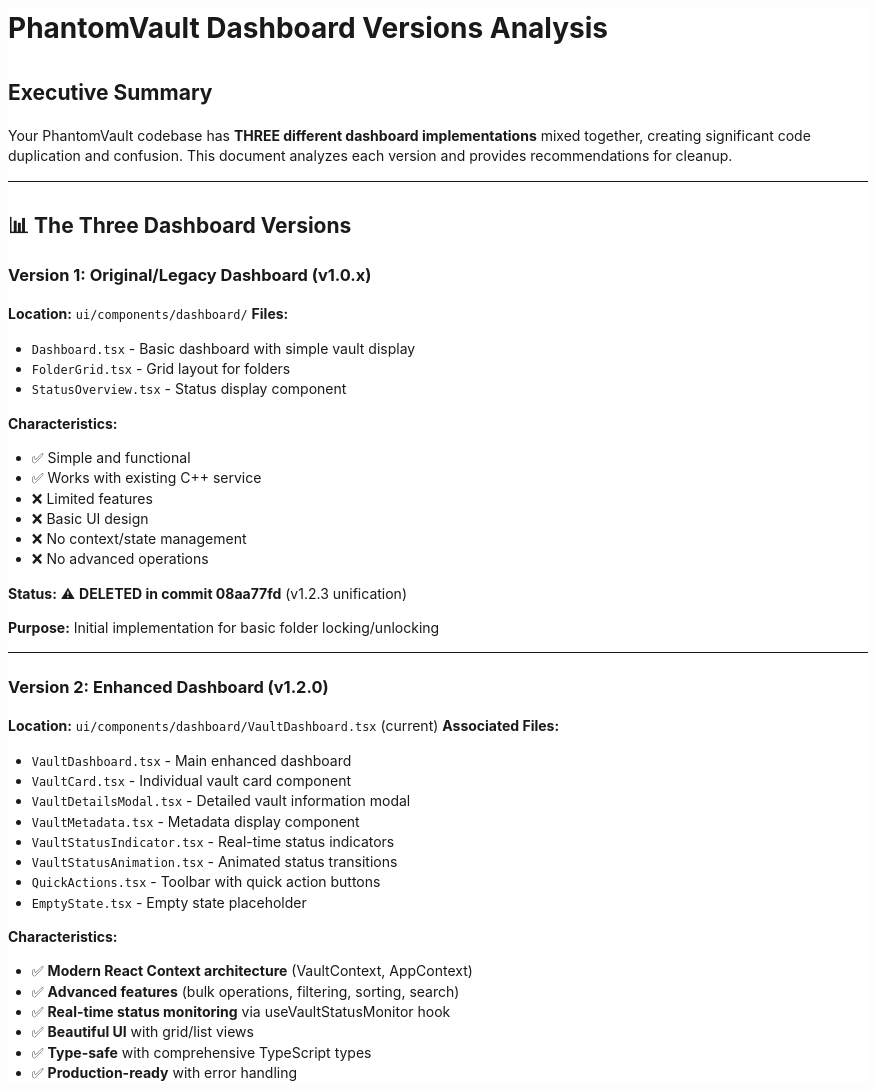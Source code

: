 # PhantomVault Dashboard Versions Analysis

## Executive Summary

Your PhantomVault codebase has **THREE different dashboard implementations** mixed together, creating significant code duplication and confusion. This document analyzes each version and provides recommendations for cleanup.

---

## 📊 The Three Dashboard Versions

### Version 1: **Original/Legacy Dashboard** (v1.0.x)
**Location:** `ui/components/dashboard/`
**Files:**
- `Dashboard.tsx` - Basic dashboard with simple vault display
- `FolderGrid.tsx` - Grid layout for folders
- `StatusOverview.tsx` - Status display component

**Characteristics:**
- ✅ Simple and functional
- ✅ Works with existing C++ service
- ❌ Limited features
- ❌ Basic UI design
- ❌ No context/state management
- ❌ No advanced operations

**Status:** ⚠️ **DELETED in commit 08aa77fd** (v1.2.3 unification)

**Purpose:** Initial implementation for basic folder locking/unlocking

---

### Version 2: **Enhanced Dashboard** (v1.2.0)
**Location:** `ui/components/dashboard/VaultDashboard.tsx` (current)
**Associated Files:**
- `VaultDashboard.tsx` - Main enhanced dashboard
- `VaultCard.tsx` - Individual vault card component
- `VaultDetailsModal.tsx` - Detailed vault information modal
- `VaultMetadata.tsx` - Metadata display component
- `VaultStatusIndicator.tsx` - Real-time status indicators
- `VaultStatusAnimation.tsx` - Animated status transitions
- `QuickActions.tsx` - Toolbar with quick action buttons
- `EmptyState.tsx` - Empty state placeholder

**Characteristics:**
- ✅ **Modern React Context architecture** (VaultContext, AppContext)
- ✅ **Advanced features** (bulk operations, filtering, sorting, search)
- ✅ **Real-time status monitoring** via useVaultStatusMonitor hook
- ✅ **Beautiful UI** with grid/list views
- ✅ **Type-safe** with comprehensive TypeScript types
- ✅ **Production-ready** with error handling
